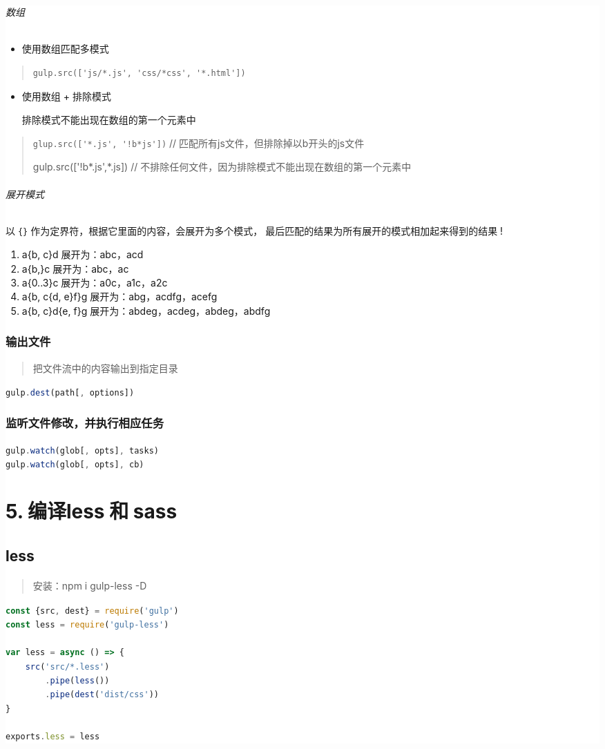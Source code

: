 ###### 数组

- 使用数组匹配多模式

> `gulp.src(['js/*.js', 'css/*css', '*.html'])`

- 使用数组 + 排除模式

  排除模式不能出现在数组的第一个元素中

> `glup.src(['*.js', '!b*js'])` // 匹配所有js文件，但排除掉以b开头的js文件
>
> gulp.src(['!b*.js',*.js]) // 不排除任何文件，因为排除模式不能出现在数组的第一个元素中

###### 展开模式

以 `{}` 作为定界符，根据它里面的内容，会展开为多个模式， 
最后匹配的结果为所有展开的模式相加起来得到的结果 ! 

1. a{b, c}d 展开为：abc，acd 
2. a{b,}c 展开为：abc，ac 
3. a{0..3}c 展开为：a0c，a1c，a2c 
4. a{b, c{d, e}f}g 展开为：abg，acdfg，acefg 
5. a{b, c}d{e, f}g 展开为：abdeg，acdeg，abdeg，abdfg

### 输出文件

> 把文件流中的内容输出到指定目录

``` js
gulp.dest(path[, options])
```

### 监听文件修改，并执行相应任务

``` js
gulp.watch(glob[, opts], tasks)
gulp.watch(glob[, opts], cb)
```

# 5. 编译less 和 sass

## less

> 安装：npm i gulp-less -D

```js
const {src, dest} = require('gulp')
const less = require('gulp-less')

var less = async () => {
    src('src/*.less')
    	.pipe(less())
    	.pipe(dest('dist/css'))
}

exports.less = less
```
